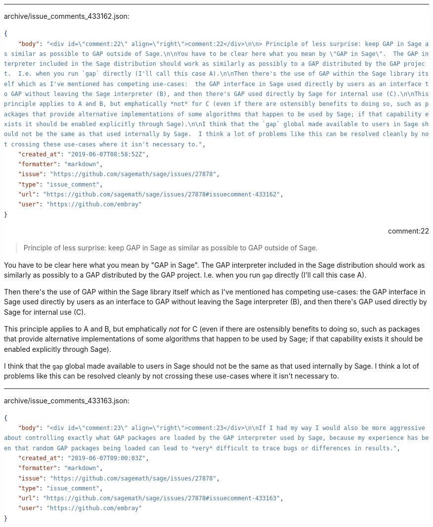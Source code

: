 

---

archive/issue_comments_433162.json:
```json
{
    "body": "<div id=\"comment:22\" align=\"right\">comment:22</div>\n\n> Principle of less surprise: keep GAP in Sage as similar as possible to GAP outside of Sage.\n\nYou have to be clear here what you mean by \"GAP in Sage\".  The GAP interpreter included in the Sage distribution should work as similarly as possibly to a GAP distributed by the GAP project.  I.e. when you run `gap` directly (I'll call this case A).\n\nThen there's the use of GAP within the Sage library itself which as I've mentioned has competing use-cases:  the GAP interface in Sage used directly by users as an interface to GAP without leaving the Sage interpreter (B), and then there's GAP used directly by Sage for internal use (C).\n\nThis principle applies to A and B, but emphatically *not* for C (even if there are ostensibly benefits to doing so, such as packages that provide alternative implementations of some algorithms that happen to be used by Sage; if that capability exists it should be enabled explicitly through Sage).\n\nI think that the `gap` global made available to users in Sage should not be the same as that used internally by Sage.  I think a lot of problems like this can be resolved cleanly by not crossing these use-cases where it isn't necessary to.",
    "created_at": "2019-06-07T08:58:52Z",
    "formatter": "markdown",
    "issue": "https://github.com/sagemath/sage/issues/27878",
    "type": "issue_comment",
    "url": "https://github.com/sagemath/sage/issues/27878#issuecomment-433162",
    "user": "https://github.com/embray"
}
```

<div id="comment:22" align="right">comment:22</div>

> Principle of less surprise: keep GAP in Sage as similar as possible to GAP outside of Sage.

You have to be clear here what you mean by "GAP in Sage".  The GAP interpreter included in the Sage distribution should work as similarly as possibly to a GAP distributed by the GAP project.  I.e. when you run `gap` directly (I'll call this case A).

Then there's the use of GAP within the Sage library itself which as I've mentioned has competing use-cases:  the GAP interface in Sage used directly by users as an interface to GAP without leaving the Sage interpreter (B), and then there's GAP used directly by Sage for internal use (C).

This principle applies to A and B, but emphatically *not* for C (even if there are ostensibly benefits to doing so, such as packages that provide alternative implementations of some algorithms that happen to be used by Sage; if that capability exists it should be enabled explicitly through Sage).

I think that the `gap` global made available to users in Sage should not be the same as that used internally by Sage.  I think a lot of problems like this can be resolved cleanly by not crossing these use-cases where it isn't necessary to.



---

archive/issue_comments_433163.json:
```json
{
    "body": "<div id=\"comment:23\" align=\"right\">comment:23</div>\n\nIf I had my way I would also be more aggressive about controlling exactly what GAP packages are loaded by the GAP interpreter used by Sage, because my experience has been that random GAP packages being loaded can lead to *very* difficult to trace bugs or differences in results.",
    "created_at": "2019-06-07T09:00:03Z",
    "formatter": "markdown",
    "issue": "https://github.com/sagemath/sage/issues/27878",
    "type": "issue_comment",
    "url": "https://github.com/sagemath/sage/issues/27878#issuecomment-433163",
    "user": "https://github.com/embray"
}
```
